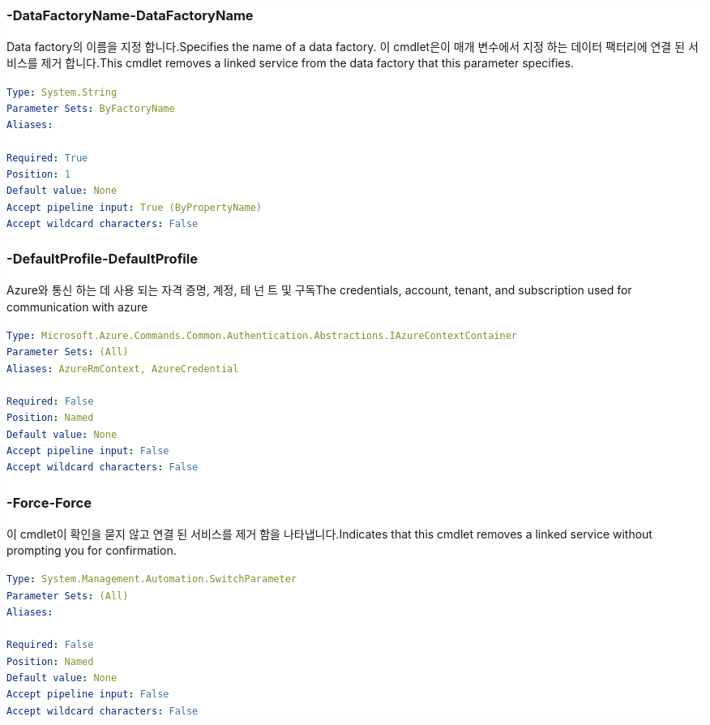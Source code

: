 ### <span data-ttu-id="62d32-117">-DataFactoryName</span><span class="sxs-lookup"><span data-stu-id="62d32-117">-DataFactoryName</span></span>
<span data-ttu-id="62d32-118">Data factory의 이름을 지정 합니다.</span><span class="sxs-lookup"><span data-stu-id="62d32-118">Specifies the name of a data factory.</span></span>
<span data-ttu-id="62d32-119">이 cmdlet은이 매개 변수에서 지정 하는 데이터 팩터리에 연결 된 서비스를 제거 합니다.</span><span class="sxs-lookup"><span data-stu-id="62d32-119">This cmdlet removes a linked service from the data factory that this parameter specifies.</span></span>

```yaml
Type: System.String
Parameter Sets: ByFactoryName
Aliases:

Required: True
Position: 1
Default value: None
Accept pipeline input: True (ByPropertyName)
Accept wildcard characters: False
```

### <span data-ttu-id="62d32-120">-DefaultProfile</span><span class="sxs-lookup"><span data-stu-id="62d32-120">-DefaultProfile</span></span>
<span data-ttu-id="62d32-121">Azure와 통신 하는 데 사용 되는 자격 증명, 계정, 테 넌 트 및 구독</span><span class="sxs-lookup"><span data-stu-id="62d32-121">The credentials, account, tenant, and subscription used for communication with azure</span></span>

```yaml
Type: Microsoft.Azure.Commands.Common.Authentication.Abstractions.IAzureContextContainer
Parameter Sets: (All)
Aliases: AzureRmContext, AzureCredential

Required: False
Position: Named
Default value: None
Accept pipeline input: False
Accept wildcard characters: False
```

### <span data-ttu-id="62d32-122">-Force</span><span class="sxs-lookup"><span data-stu-id="62d32-122">-Force</span></span>
<span data-ttu-id="62d32-123">이 cmdlet이 확인을 묻지 않고 연결 된 서비스를 제거 함을 나타냅니다.</span><span class="sxs-lookup"><span data-stu-id="62d32-123">Indicates that this cmdlet removes a linked service without prompting you for confirmation.</span></span>

```yaml
Type: System.Management.Automation.SwitchParameter
Parameter Sets: (All)
Aliases:

Required: False
Position: Named
Default value: None
Accept pipeline input: False
Accept wildcard characters: False
```
